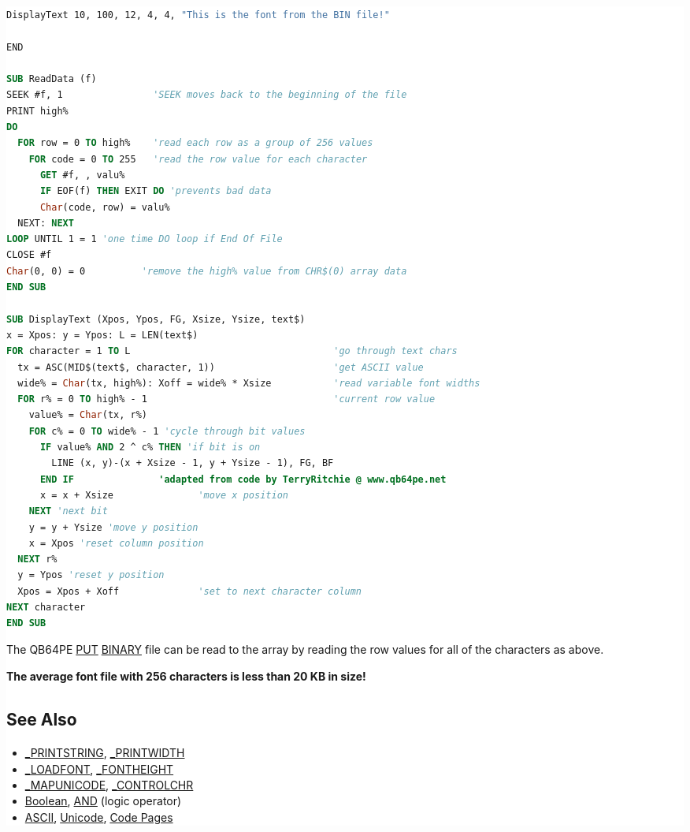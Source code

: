 ```vb
DisplayText 10, 100, 12, 4, 4, "This is the font from the BIN file!"

END

SUB ReadData (f)
SEEK #f, 1                'SEEK moves back to the beginning of the file
PRINT high%
DO
  FOR row = 0 TO high%    'read each row as a group of 256 values
    FOR code = 0 TO 255   'read the row value for each character
      GET #f, , valu%
      IF EOF(f) THEN EXIT DO 'prevents bad data
      Char(code, row) = valu%
  NEXT: NEXT
LOOP UNTIL 1 = 1 'one time DO loop if End Of File
CLOSE #f
Char(0, 0) = 0          'remove the high% value from CHR$(0) array data
END SUB

SUB DisplayText (Xpos, Ypos, FG, Xsize, Ysize, text$)
x = Xpos: y = Ypos: L = LEN(text$)
FOR character = 1 TO L                                    'go through text chars
  tx = ASC(MID$(text$, character, 1))                     'get ASCII value
  wide% = Char(tx, high%): Xoff = wide% * Xsize           'read variable font widths
  FOR r% = 0 TO high% - 1                                 'current row value
    value% = Char(tx, r%)
    FOR c% = 0 TO wide% - 1 'cycle through bit values
      IF value% AND 2 ^ c% THEN 'if bit is on
        LINE (x, y)-(x + Xsize - 1, y + Ysize - 1), FG, BF
      END IF               'adapted from code by TerryRitchie @ www.qb64pe.net
      x = x + Xsize               'move x position
    NEXT 'next bit
    y = y + Ysize 'move y position
    x = Xpos 'reset column position
  NEXT r%
  y = Ypos 'reset y position
  Xpos = Xpos + Xoff              'set to next character column
NEXT character
END SUB 

```

The QB64PE [PUT](PUT) [BINARY](BINARY) file can be read to the array by reading the row values for all of the characters as above.

**The average font file with 256 characters is less than 20 KB in size!**

## See Also

* [_PRINTSTRING](_PRINTSTRING), [_PRINTWIDTH](_PRINTWIDTH)
* [_LOADFONT](_LOADFONT), [_FONTHEIGHT](_FONTHEIGHT)
* [_MAPUNICODE](_MAPUNICODE), [_CONTROLCHR](_CONTROLCHR)
* [Boolean](Boolean), [AND](AND) (logic operator)
* [ASCII](ASCII), [Unicode](Unicode), [Code Pages](Code-Pages)
